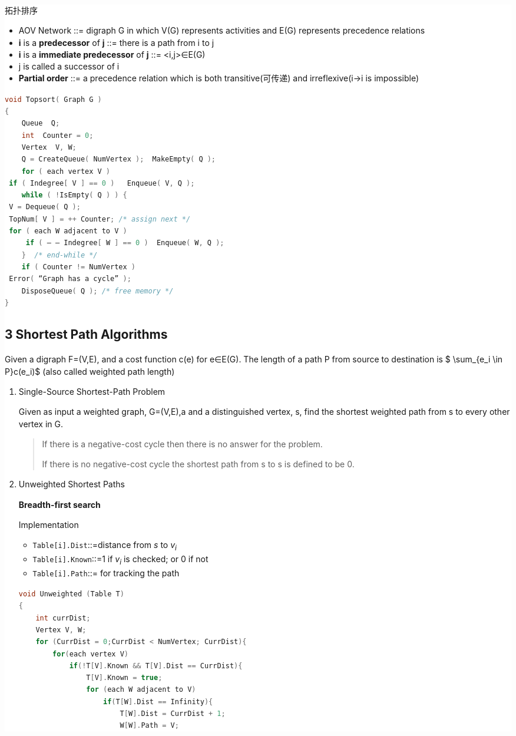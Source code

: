 拓扑排序

- AOV Network ::= digraph G in which V(G) represents activities and E(G) represents precedence relations
- **i** is a **predecessor** of **j** ::= there is a path from i to j
- **i** is a **immediate predecessor** of **j** ::= <i,j>∈E(G)
- j is called a successor of i
- **Partial order** ::= a precedence relation which is both transitive(可传递) and irreflexive(i->i is impossible)

```c
void Topsort( Graph G )
{   
    Queue  Q;
    int  Counter = 0;
    Vertex  V, W;
    Q = CreateQueue( NumVertex );  MakeEmpty( Q );
    for ( each vertex V )
 if ( Indegree[ V ] == 0 )   Enqueue( V, Q );
    while ( !IsEmpty( Q ) ) {
 V = Dequeue( Q );
 TopNum[ V ] = ++ Counter; /* assign next */
 for ( each W adjacent to V )
     if ( – – Indegree[ W ] == 0 )  Enqueue( W, Q );
    }  /* end-while */
    if ( Counter != NumVertex )
 Error( “Graph has a cycle” );
    DisposeQueue( Q ); /* free memory */
}

```

## 3 Shortest Path Algorithms

Given a digraph F=(V,E), and a cost function c(e) for e∈E(G). The length of a path P from source to destination is $ \sum_{e_i \in P}c(e_i)$ (also called weighted path length)

1. Single-Source Shortest-Path Problem

   Given as input a weighted graph, G=(V,E),a and a distinguished vertex, s, find the shortest weighted path from s to every other vertex in G.

   > If there is a negative-cost cycle then there is no answer for the problem.
   >
   > If there is no negative-cost cycle the shortest path from s to s is defined to be 0.
2. Unweighted Shortest Paths

   **Breadth-first search**
   
   Implementation
    - `Table[i].Dist`::=distance from $s$ to $v_i$
    - `Table[i].Known`::=1 if $v_i$ is checked; or 0 if not
    - `Table[i].Path`::= for tracking the path

    ```c
    void Unweighted (Table T)
    {
        int currDist;
        Vertex V, W;
        for (CurrDist = 0;CurrDist < NumVertex; CurrDist){
            for(each vertex V)
                if(!T[V].Known && T[V].Dist == CurrDist){
                    T[V].Known = true;
                    for (each W adjacent to V)
                        if(T[W].Dist == Infinity){
                            T[W].Dist = CurrDist + 1;
                            W[W].Path = V;